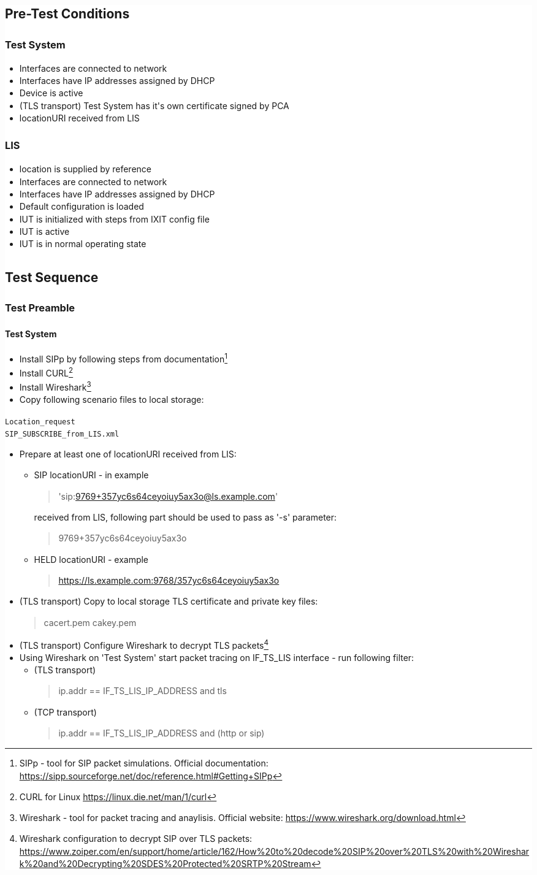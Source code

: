 ## Pre-Test Conditions

### Test System
* Interfaces are connected to network
* Interfaces have IP addresses assigned by DHCP
* Device is active
* (TLS transport) Test System has it's own certificate signed by PCA
* locationURI received from LIS

### LIS
* location is supplied by reference
* Interfaces are connected to network
* Interfaces have IP addresses assigned by DHCP
* Default configuration is loaded
* IUT is initialized with steps from IXIT config file
* IUT is active
* IUT is in normal operating state


## Test Sequence

### Test Preamble

#### Test System
* Install SIPp by following steps from documentation[^1]
* Install CURL[^2]
* Install Wireshark[^3]
* Copy following scenario files to local storage:
```
Location_request
SIP_SUBSCRIBE_from_LIS.xml
```
* Prepare at least one of locationURI received from LIS:
   * SIP locationURI - in example
     > 'sip:9769+357yc6s64ceyoiuy5ax3o@ls.example.com'
     
     received from LIS, following part should be used to pass as '-s' parameter:
     > 9769+357yc6s64ceyoiuy5ax3o
   * HELD locationURI - example
     > https://ls.example.com:9768/357yc6s64ceyoiuy5ax3o
* (TLS transport) Copy to local storage TLS certificate and private key files:
  > cacert.pem
  > cakey.pem
* (TLS transport) Configure Wireshark to decrypt TLS packets[^4]
* Using Wireshark on 'Test System' start packet tracing on IF_TS_LIS interface - run following filter:
   * (TLS transport)
     > ip.addr == IF_TS_LIS_IP_ADDRESS and tls
   * (TCP transport)
     > ip.addr == IF_TS_LIS_IP_ADDRESS and (http or sip)


[^1]: SIPp - tool for SIP packet simulations. Official documentation: https://sipp.sourceforge.net/doc/reference.html#Getting+SIPp
[^2]: CURL for Linux https://linux.die.net/man/1/curl
[^3]: Wireshark - tool for packet tracing and anaylisis. Official website: https://www.wireshark.org/download.html
[^4]: Wireshark configuration to decrypt SIP over TLS packets: https://www.zoiper.com/en/support/home/article/162/How%20to%20decode%20SIP%20over%20TLS%20with%20Wireshark%20and%20Decrypting%20SDES%20Protected%20SRTP%20Stream